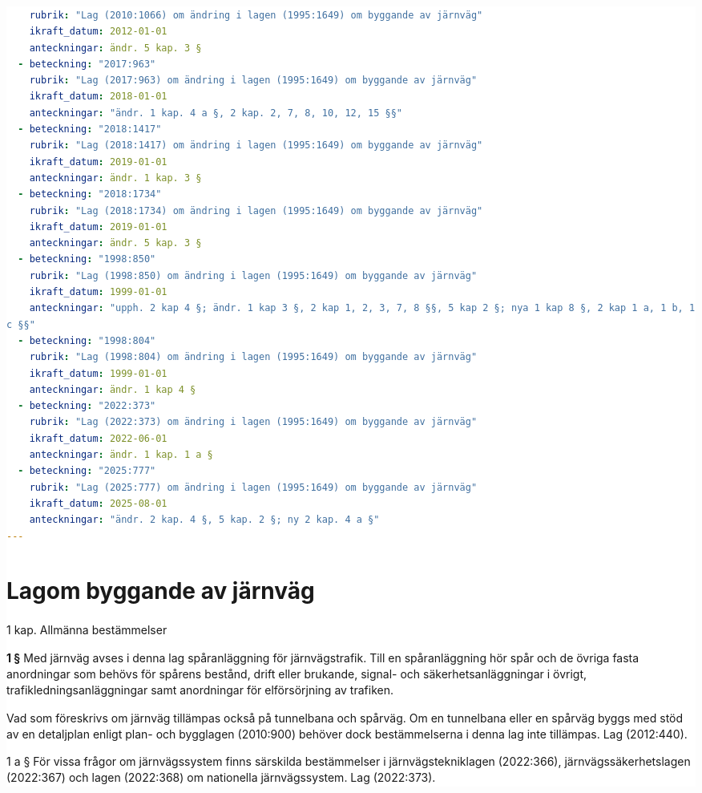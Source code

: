 ```yaml
    rubrik: "Lag (2010:1066) om ändring i lagen (1995:1649) om byggande av järnväg"
    ikraft_datum: 2012-01-01
    anteckningar: ändr. 5 kap. 3 §
  - beteckning: "2017:963"
    rubrik: "Lag (2017:963) om ändring i lagen (1995:1649) om byggande av järnväg"
    ikraft_datum: 2018-01-01
    anteckningar: "ändr. 1 kap. 4 a §, 2 kap. 2, 7, 8, 10, 12, 15 §§"
  - beteckning: "2018:1417"
    rubrik: "Lag (2018:1417) om ändring i lagen (1995:1649) om byggande av järnväg"
    ikraft_datum: 2019-01-01
    anteckningar: ändr. 1 kap. 3 §
  - beteckning: "2018:1734"
    rubrik: "Lag (2018:1734) om ändring i lagen (1995:1649) om byggande av järnväg"
    ikraft_datum: 2019-01-01
    anteckningar: ändr. 5 kap. 3 §
  - beteckning: "1998:850"
    rubrik: "Lag (1998:850) om ändring i lagen (1995:1649) om byggande av järnväg"
    ikraft_datum: 1999-01-01
    anteckningar: "upph. 2 kap 4 §; ändr. 1 kap 3 §, 2 kap 1, 2, 3, 7, 8 §§, 5 kap 2 §; nya 1 kap 8 §, 2 kap 1 a, 1 b, 1 c §§"
  - beteckning: "1998:804"
    rubrik: "Lag (1998:804) om ändring i lagen (1995:1649) om byggande av järnväg"
    ikraft_datum: 1999-01-01
    anteckningar: ändr. 1 kap 4 §
  - beteckning: "2022:373"
    rubrik: "Lag (2022:373) om ändring i lagen (1995:1649) om byggande av järnväg"
    ikraft_datum: 2022-06-01
    anteckningar: ändr. 1 kap. 1 a §
  - beteckning: "2025:777"
    rubrik: "Lag (2025:777) om ändring i lagen (1995:1649) om byggande av järnväg"
    ikraft_datum: 2025-08-01
    anteckningar: "ändr. 2 kap. 4 §, 5 kap. 2 §; ny 2 kap. 4 a §"
---
```


# Lagom byggande av järnväg

1 kap. Allmänna bestämmelser

**1 §** Med järnväg avses i denna lag spåranläggning för järnvägstrafik. Till en spåranläggning hör spår och de övriga fasta anordningar som behövs för spårens bestånd, drift eller brukande, signal- och säkerhetsanläggningar i övrigt, trafikledningsanläggningar samt anordningar för elförsörjning av trafiken.

Vad som föreskrivs om järnväg tillämpas också på tunnelbana och spårväg. Om en tunnelbana eller en spårväg byggs med stöd av en detaljplan enligt plan- och bygglagen (2010:900) behöver dock bestämmelserna i denna lag inte tillämpas. Lag (2012:440).

1 a § För vissa frågor om järnvägssystem finns särskilda bestämmelser i järnvägstekniklagen (2022:366), järnvägssäkerhetslagen (2022:367) och lagen (2022:368) om nationella järnvägssystem. Lag (2022:373).
